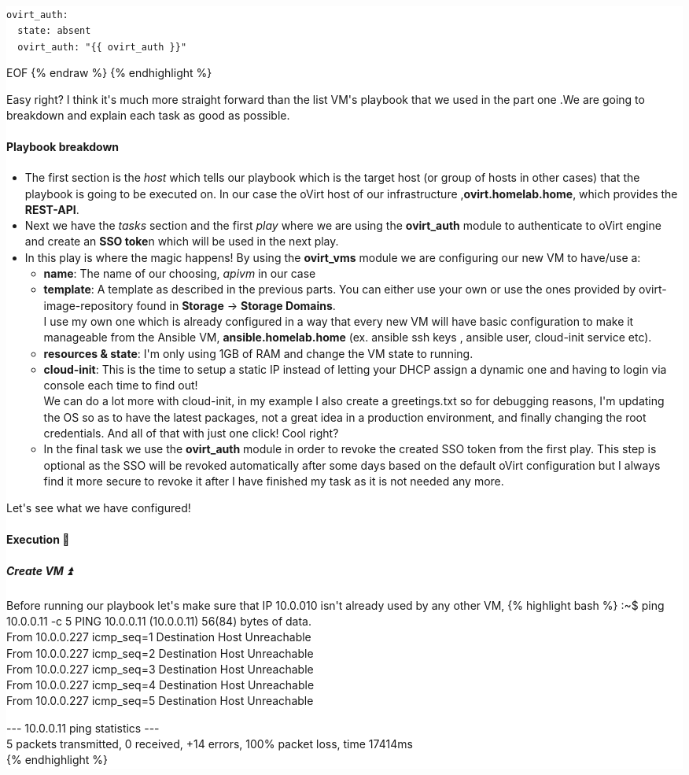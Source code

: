     ovirt_auth:
      state: absent
      ovirt_auth: "{{ ovirt_auth }}"
EOF
{% endraw %}
{% endhighlight %}

Easy right? I think it's much more straight forward than the list VM's playbook that we used in the part one .We are going to breakdown and explain each task as good as possible.

#### Playbook breakdown

- The first section is the *host* which tells our playbook which is the target host (or group of hosts in other cases) that the playbook is going to be executed on. In our case the oVirt host of our infrastructure ,**ovirt.homelab.home**, which provides the **REST-API**.
- Next we have the *tasks* section and the first *play* where we are using the **ovirt_auth** module to authenticate to oVirt engine and create an **SSO toke**n which will be used in the next play.
- In this play is where the magic happens! By using the **ovirt_vms** module we are configuring our new VM to have/use a:
  - **name**: The name of our choosing, *apivm* in our case
  - **template**: A template as described in the previous parts. You can either use your own or use the ones provided by ovirt-image-repository found in **Storage** -> **Storage Domains**.<br>I use my own one which is already configured in a way that every new VM will have basic configuration to make it manageable from the Ansible VM, **ansible.homelab.home** (ex. ansible ssh keys , ansible user, cloud-init service etc).
  - **resources & state**: I'm only using 1GB of RAM and change the VM state to running.
  - **cloud-init**: This is the time to setup a static IP instead of letting your DHCP  assign a dynamic one and having to login via console each time to find out!<br>We can do a lot more with cloud-init, in my example I also create a greetings.txt so for debugging reasons, I'm updating the OS so as to have the latest packages, not a great idea in a production environment, and finally changing the root credentials. And all of that with just one click! Cool right?
  - In the final task we use the **ovirt_auth** module in order to revoke the created SSO token from the first play. This step is optional as the SSO will be revoked automatically after some days based on the default oVirt configuration but I always find it more secure to revoke it after I have finished my task as it is not needed any more.

Let's see what we have configured!

#### Execution 🐧

##### Create VM ⏫
Before running our playbook let's make sure that IP 10.0.010 isn't already used by any other VM,
{% highlight bash %}
:~$ ping 10.0.0.11  -c 5
PING 10.0.0.11 (10.0.0.11) 56(84) bytes of data.  
From 10.0.0.227 icmp_seq=1 Destination Host Unreachable  
From 10.0.0.227 icmp_seq=2 Destination Host Unreachable  
From 10.0.0.227 icmp_seq=3 Destination Host Unreachable  
From 10.0.0.227 icmp_seq=4 Destination Host Unreachable  
From 10.0.0.227 icmp_seq=5 Destination Host Unreachable  
  
--- 10.0.0.11 ping statistics ---  
5 packets transmitted, 0 received, +14 errors, 100% packet loss, time 17414ms\
{% endhighlight %}
